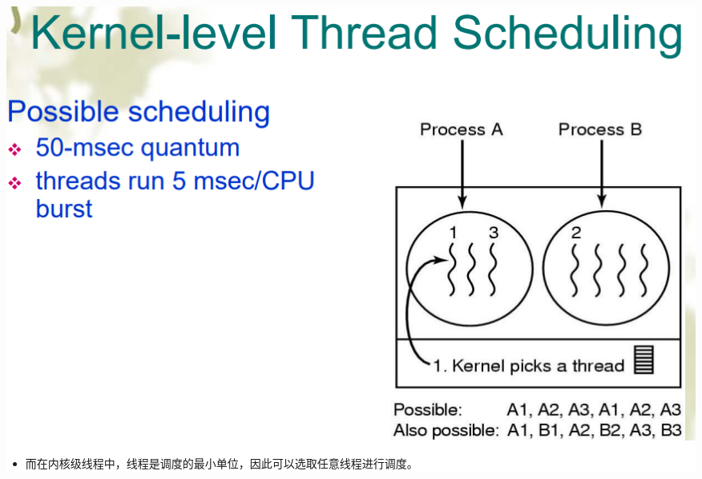 ![内核级线程调度.png](<images/Chapter2-Processes-and-Threads/内核级线程调度.png>)

- 而在内核级线程中，线程是调度的最小单位，因此可以选取任意线程进行调度。
